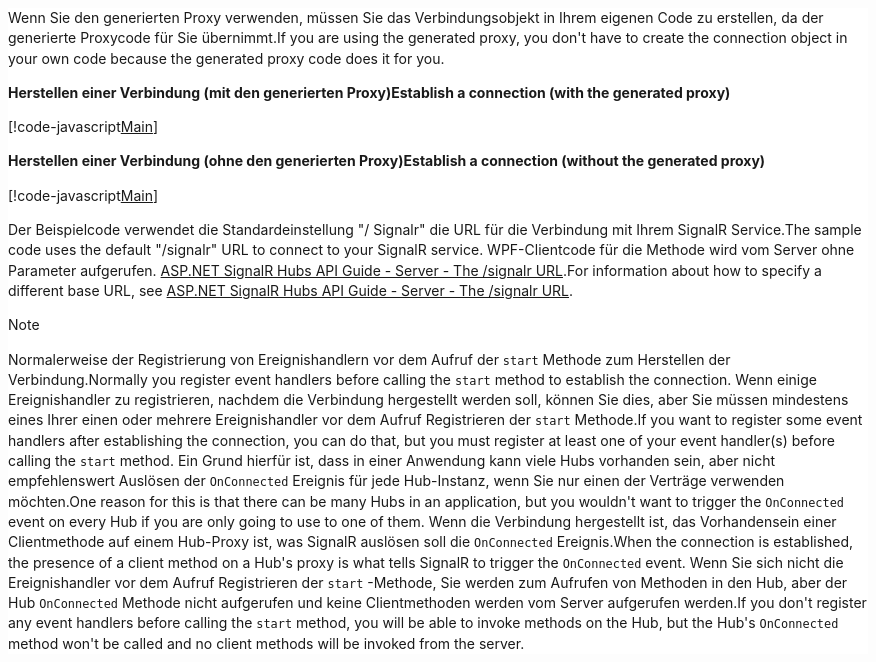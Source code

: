 <span data-ttu-id="a3ea5-189">Wenn Sie den generierten Proxy verwenden, müssen Sie das Verbindungsobjekt in Ihrem eigenen Code zu erstellen, da der generierte Proxycode für Sie übernimmt.</span><span class="sxs-lookup"><span data-stu-id="a3ea5-189">If you are using the generated proxy, you don't have to create the connection object in your own code because the generated proxy code does it for you.</span></span>

<a id="nogenconnection"></a>

<span data-ttu-id="a3ea5-190">**Herstellen einer Verbindung (mit den generierten Proxy)**</span><span class="sxs-lookup"><span data-stu-id="a3ea5-190">**Establish a connection (with the generated proxy)**</span></span>

[!code-javascript[Main](signalr-1x-hubs-api-guide-javascript-client/samples/sample8.js?highlight=5)]

<span data-ttu-id="a3ea5-191">**Herstellen einer Verbindung (ohne den generierten Proxy)**</span><span class="sxs-lookup"><span data-stu-id="a3ea5-191">**Establish a connection (without the generated proxy)**</span></span>

[!code-javascript[Main](signalr-1x-hubs-api-guide-javascript-client/samples/sample9.js?highlight=1,6)]

<span data-ttu-id="a3ea5-192">Der Beispielcode verwendet die Standardeinstellung "/ Signalr" die URL für die Verbindung mit Ihrem SignalR Service.</span><span class="sxs-lookup"><span data-stu-id="a3ea5-192">The sample code uses the default "/signalr" URL to connect to your SignalR service.</span></span> <span data-ttu-id="a3ea5-193">WPF-Clientcode für die Methode wird vom Server ohne Parameter aufgerufen. [ASP.NET SignalR Hubs API Guide - Server - The /signalr URL](../guide-to-the-api/hubs-api-guide-server.md#signalrurl).</span><span class="sxs-lookup"><span data-stu-id="a3ea5-193">For information about how to specify a different base URL, see [ASP.NET SignalR Hubs API Guide - Server - The /signalr URL](../guide-to-the-api/hubs-api-guide-server.md#signalrurl).</span></span>

> [!NOTE]
> <span data-ttu-id="a3ea5-194">Normalerweise der Registrierung von Ereignishandlern vor dem Aufruf der `start` Methode zum Herstellen der Verbindung.</span><span class="sxs-lookup"><span data-stu-id="a3ea5-194">Normally you register event handlers before calling the `start` method to establish the connection.</span></span> <span data-ttu-id="a3ea5-195">Wenn einige Ereignishandler zu registrieren, nachdem die Verbindung hergestellt werden soll, können Sie dies, aber Sie müssen mindestens eines Ihrer einen oder mehrere Ereignishandler vor dem Aufruf Registrieren der `start` Methode.</span><span class="sxs-lookup"><span data-stu-id="a3ea5-195">If you want to register some event handlers after establishing the connection, you can do that, but you must register at least one of your event handler(s) before calling the `start` method.</span></span> <span data-ttu-id="a3ea5-196">Ein Grund hierfür ist, dass in einer Anwendung kann viele Hubs vorhanden sein, aber nicht empfehlenswert Auslösen der `OnConnected` Ereignis für jede Hub-Instanz, wenn Sie nur einen der Verträge verwenden möchten.</span><span class="sxs-lookup"><span data-stu-id="a3ea5-196">One reason for this is that there can be many Hubs in an application, but you wouldn't want to trigger the `OnConnected` event on every Hub if you are only going to use to one of them.</span></span> <span data-ttu-id="a3ea5-197">Wenn die Verbindung hergestellt ist, das Vorhandensein einer Clientmethode auf einem Hub-Proxy ist, was SignalR auslösen soll die `OnConnected` Ereignis.</span><span class="sxs-lookup"><span data-stu-id="a3ea5-197">When the connection is established, the presence of a client method on a Hub's proxy is what tells SignalR to trigger the `OnConnected` event.</span></span> <span data-ttu-id="a3ea5-198">Wenn Sie sich nicht die Ereignishandler vor dem Aufruf Registrieren der `start` -Methode, Sie werden zum Aufrufen von Methoden in den Hub, aber der Hub `OnConnected` Methode nicht aufgerufen und keine Clientmethoden werden vom Server aufgerufen werden.</span><span class="sxs-lookup"><span data-stu-id="a3ea5-198">If you don't register any event handlers before calling the `start` method, you will be able to invoke methods on the Hub, but the Hub's `OnConnected` method won't be called and no client methods will be invoked from the server.</span></span>
